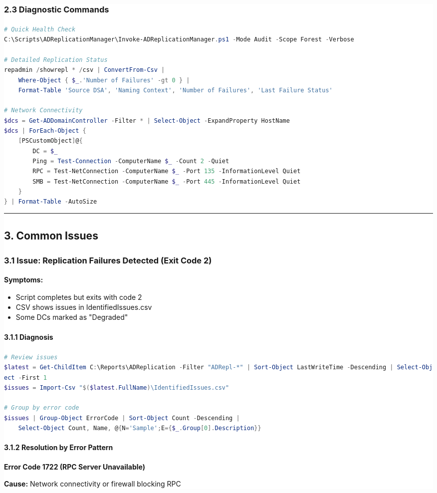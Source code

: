 ### 2.3 Diagnostic Commands

```powershell
# Quick Health Check
C:\Scripts\ADReplicationManager\Invoke-ADReplicationManager.ps1 -Mode Audit -Scope Forest -Verbose

# Detailed Replication Status
repadmin /showrepl * /csv | ConvertFrom-Csv | 
    Where-Object { $_.'Number of Failures' -gt 0 } | 
    Format-Table 'Source DSA', 'Naming Context', 'Number of Failures', 'Last Failure Status'

# Network Connectivity
$dcs = Get-ADDomainController -Filter * | Select-Object -ExpandProperty HostName
$dcs | ForEach-Object {
    [PSCustomObject]@{
        DC = $_
        Ping = Test-Connection -ComputerName $_ -Count 2 -Quiet
        RPC = Test-NetConnection -ComputerName $_ -Port 135 -InformationLevel Quiet
        SMB = Test-NetConnection -ComputerName $_ -Port 445 -InformationLevel Quiet
    }
} | Format-Table -AutoSize
```

---

## 3. Common Issues

### 3.1 Issue: Replication Failures Detected (Exit Code 2)

**Symptoms:**
- Script completes but exits with code 2
- CSV shows issues in IdentifiedIssues.csv
- Some DCs marked as "Degraded"

#### 3.1.1 Diagnosis

```powershell
# Review issues
$latest = Get-ChildItem C:\Reports\ADReplication -Filter "ADRepl-*" | Sort-Object LastWriteTime -Descending | Select-Object -First 1
$issues = Import-Csv "$($latest.FullName)\IdentifiedIssues.csv"

# Group by error code
$issues | Group-Object ErrorCode | Sort-Object Count -Descending | 
    Select-Object Count, Name, @{N='Sample';E={$_.Group[0].Description}}
```

#### 3.1.2 Resolution by Error Pattern

**Error Code 1722 (RPC Server Unavailable)**

**Cause:** Network connectivity or firewall blocking RPC
